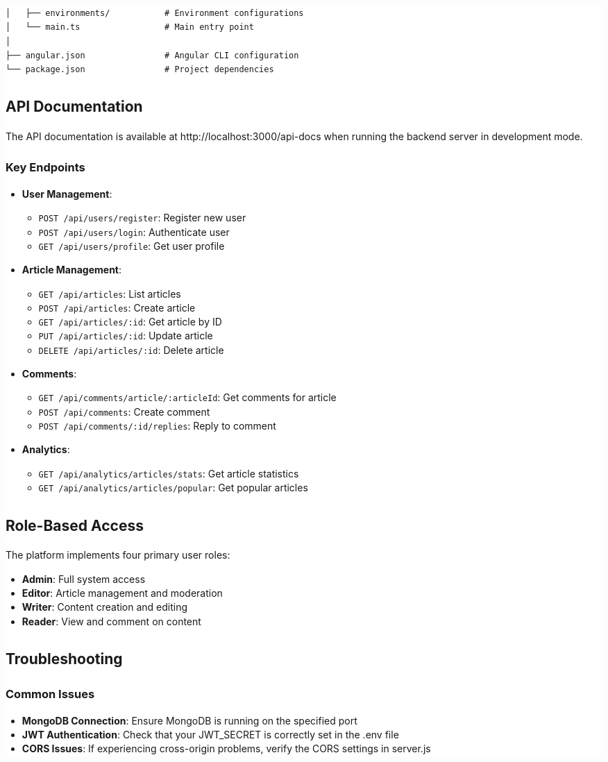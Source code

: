 ```
│   ├── environments/           # Environment configurations
│   └── main.ts                 # Main entry point
│
├── angular.json                # Angular CLI configuration
└── package.json                # Project dependencies
```

## API Documentation

The API documentation is available at http://localhost:3000/api-docs when running the backend server in development mode.

### Key Endpoints

- **User Management**:

  - `POST /api/users/register`: Register new user
  - `POST /api/users/login`: Authenticate user
  - `GET /api/users/profile`: Get user profile

- **Article Management**:

  - `GET /api/articles`: List articles
  - `POST /api/articles`: Create article
  - `GET /api/articles/:id`: Get article by ID
  - `PUT /api/articles/:id`: Update article
  - `DELETE /api/articles/:id`: Delete article

- **Comments**:

  - `GET /api/comments/article/:articleId`: Get comments for article
  - `POST /api/comments`: Create comment
  - `POST /api/comments/:id/replies`: Reply to comment

- **Analytics**:
  - `GET /api/analytics/articles/stats`: Get article statistics
  - `GET /api/analytics/articles/popular`: Get popular articles

## Role-Based Access

The platform implements four primary user roles:

- **Admin**: Full system access
- **Editor**: Article management and moderation
- **Writer**: Content creation and editing
- **Reader**: View and comment on content

## Troubleshooting

### Common Issues

- **MongoDB Connection**: Ensure MongoDB is running on the specified port
- **JWT Authentication**: Check that your JWT_SECRET is correctly set in the .env file
- **CORS Issues**: If experiencing cross-origin problems, verify the CORS settings in server.js
